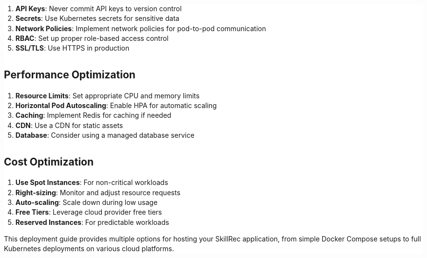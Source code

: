 1. **API Keys**: Never commit API keys to version control
2. **Secrets**: Use Kubernetes secrets for sensitive data
3. **Network Policies**: Implement network policies for pod-to-pod communication
4. **RBAC**: Set up proper role-based access control
5. **SSL/TLS**: Use HTTPS in production

## Performance Optimization

1. **Resource Limits**: Set appropriate CPU and memory limits
2. **Horizontal Pod Autoscaling**: Enable HPA for automatic scaling
3. **Caching**: Implement Redis for caching if needed
4. **CDN**: Use a CDN for static assets
5. **Database**: Consider using a managed database service

## Cost Optimization

1. **Use Spot Instances**: For non-critical workloads
2. **Right-sizing**: Monitor and adjust resource requests
3. **Auto-scaling**: Scale down during low usage
4. **Free Tiers**: Leverage cloud provider free tiers
5. **Reserved Instances**: For predictable workloads

This deployment guide provides multiple options for hosting your SkillRec application, from simple Docker Compose setups to full Kubernetes deployments on various cloud platforms. 